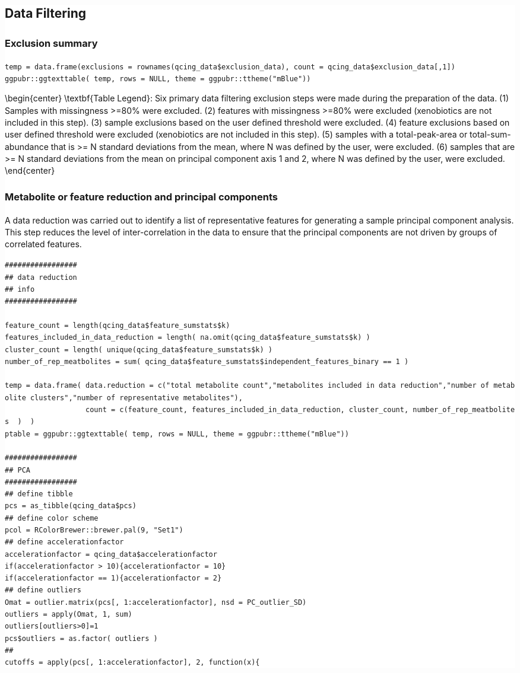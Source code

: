 ## Data Filtering 

### Exclusion summary

```{r exclusion_table, echo = FALSE , fig.width = 5, fig.height = 4, warning=FALSE, message=FALSE, error=FALSE}
temp = data.frame(exclusions = rownames(qcing_data$exclusion_data), count = qcing_data$exclusion_data[,1])
ggpubr::ggtexttable( temp, rows = NULL, theme = ggpubr::ttheme("mBlue"))
```

\begin{center}
\textbf{Table Legend}: Six primary data filtering exclusion steps were made during the preparation of the data.
(1) Samples with missingness >=80\% were excluded. (2) features with missingness >=80\% were excluded (xenobiotics are not included in this step). (3) sample exclusions based on the user defined threshold were excluded. (4) feature exclusions based on user defined threshold were excluded (xenobiotics are not included in this step). (5) samples with a total-peak-area or total-sum-abundance that is >= N standard deviations from the mean, where N was defined by the user, were excluded. (6) samples that are >= N standard deviations from the mean on principal component axis 1 and 2, where N was defined by the user, were excluded. 
\end{center}


### Metabolite or feature reduction and principal components

A data reduction was carried out to identify a list of representative features for generating a sample principal component analysis. This step reduces the level of inter-correlation in the data to ensure that the principal components are not driven by groups of correlated features.

```{r PCA_1_2, echo = FALSE, fig.width = 12, fig.height = 6, warning=FALSE, message=FALSE, error=FALSE}
#################
## data reduction 
## info
#################

feature_count = length(qcing_data$feature_sumstats$k)
features_included_in_data_reduction = length( na.omit(qcing_data$feature_sumstats$k) )
cluster_count = length( unique(qcing_data$feature_sumstats$k) )
number_of_rep_meatbolites = sum( qcing_data$feature_sumstats$independent_features_binary == 1 )

temp = data.frame( data.reduction = c("total metabolite count","metabolites included in data reduction","number of metabolite clusters","number of representative metabolites"),
                   count = c(feature_count, features_included_in_data_reduction, cluster_count, number_of_rep_meatbolites  )  )
ptable = ggpubr::ggtexttable( temp, rows = NULL, theme = ggpubr::ttheme("mBlue"))

#################
## PCA
#################
## define tibble
pcs = as_tibble(qcing_data$pcs)
## define color scheme
pcol = RColorBrewer::brewer.pal(9, "Set1")
## define accelerationfactor
accelerationfactor = qcing_data$accelerationfactor
if(accelerationfactor > 10){accelerationfactor = 10}
if(accelerationfactor == 1){accelerationfactor = 2}
## define outliers
Omat = outlier.matrix(pcs[, 1:accelerationfactor], nsd = PC_outlier_SD)
outliers = apply(Omat, 1, sum)
outliers[outliers>0]=1
pcs$outliers = as.factor( outliers )
##
cutoffs = apply(pcs[, 1:accelerationfactor], 2, function(x){
```